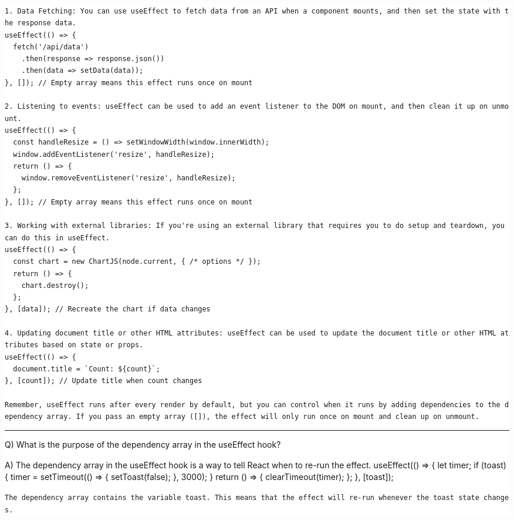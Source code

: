 	1. Data Fetching: You can use useEffect to fetch data from an API when a component mounts, and then set the state with the response data.
	useEffect(() => {
	  fetch('/api/data')
		.then(response => response.json())
		.then(data => setData(data));
	}, []); // Empty array means this effect runs once on mount
	
	2. Listening to events: useEffect can be used to add an event listener to the DOM on mount, and then clean it up on unmount.
	useEffect(() => {
	  const handleResize = () => setWindowWidth(window.innerWidth);
	  window.addEventListener('resize', handleResize);
	  return () => {
		window.removeEventListener('resize', handleResize);
	  };
	}, []); // Empty array means this effect runs once on mount
	
	3. Working with external libraries: If you're using an external library that requires you to do setup and teardown, you can do this in useEffect.
	useEffect(() => {
	  const chart = new ChartJS(node.current, { /* options */ });
	  return () => {
		chart.destroy();
	  };
	}, [data]); // Recreate the chart if data changes
	
	4. Updating document title or other HTML attributes: useEffect can be used to update the document title or other HTML attributes based on state or props.
	useEffect(() => {
	  document.title = `Count: ${count}`;
	}, [count]); // Update title when count changes
	
	Remember, useEffect runs after every render by default, but you can control when it runs by adding dependencies to the dependency array. If you pass an empty array ([]), the effect will only run once on mount and clean up on unmount.
	
---------------------
Q) What is the purpose of the dependency array in the useEffect hook?

A) The dependency array in the useEffect hook is a way to tell React when to re-run the effect.
	useEffect(() => {
		let timer;
		if (toast) {
			timer = setTimeout(() => {
				setToast(false);
			}, 3000);
		}
		return () => {
			clearTimeout(timer);
		};
	}, [toast]);

	The dependency array contains the variable toast. This means that the effect will re-run whenever the toast state changes.
